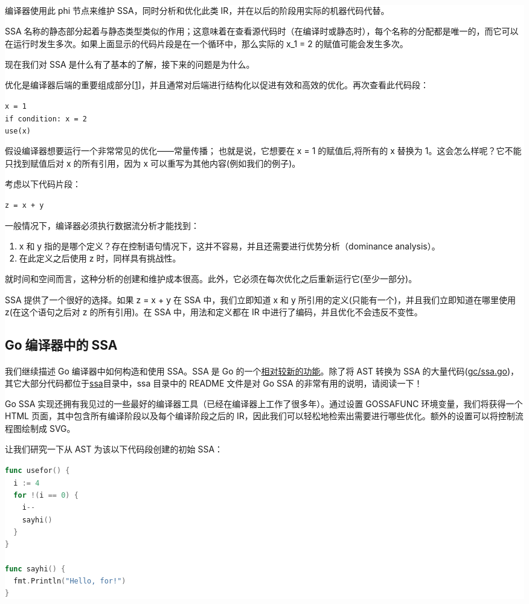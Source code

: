 编译器使用此 phi 节点来维护 SSA，同时分析和优化此类 IR，并在以后的阶段用实际的机器代码代替。

SSA 名称的静态部分起着与静态类型类似的作用；这意味着在查看源代码时（在编译时或静态时），每个名称的分配都是唯一的，而它可以在运行时发生多次。如果上面显示的代码片段是在一个循环中，那么实际的 x_1 = 2 的赋值可能会发生多次。

现在我们对 SSA 是什么有了基本的了解，接下来的问题是为什么。

优化是编译器后端的重要组成部分[[1](#jump1)]，并且通常对后端进行结构化以促进有效和高效的优化。再次查看此代码段：

```
x = 1
if condition: x = 2
use(x)
```

假设编译器想要运行一个非常常见的优化——常量传播； 也就是说，它想要在 x = 1 的赋值后,将所有的 x 替换为 1。这会怎么样呢？它不能只找到赋值后对 x 的所有引用，因为 x 可以重写为其他内容(例如我们的例子)。

考虑以下代码片段：

```
z = x + y
```

一般情况下，编译器必须执行数据流分析才能找到：

1. x 和 y 指的是哪个定义？存在控制语句情况下，这并不容易，并且还需要进行优势分析（dominance analysis）。
2. 在此定义之后使用 z 时，同样具有挑战性。

就时间和空间而言，这种分析的创建和维护成本很高。此外，它必须在每次优化之后重新运行它(至少一部分)。

SSA 提供了一个很好的选择。如果 z = x + y 在 SSA 中，我们立即知道 x 和 y 所引用的定义(只能有一个)，并且我们立即知道在哪里使用 z(在这个语句之后对 z 的所有引用)。在 SSA 中，用法和定义都在 IR 中进行了编码，并且优化不会违反不变性。

## Go 编译器中的 SSA

我们继续描述 Go 编译器中如何构造和使用 SSA。SSA 是 Go 的一个[相对较新的功能](https://blog.golang.org/go1.7)。除了将 AST 转换为 SSA 的大量代码([gc/ssa.go](https://github.com/golang/go/blob/master/src/cmd/compile/internal/gc/ssa.go))，其它大部分代码都位于[ssa](https://github.com/golang/go/tree/master/src/cmd/compile/internal/ssa)目录中，ssa 目录中的 README 文件是对 Go SSA 的非常有用的说明，请阅读一下！

Go SSA 实现还拥有我见过的一些最好的编译器工具（已经在编译器上工作了很多年）。通过设置 GOSSAFUNC 环境变量，我们将获得一个 HTML 页面，其中包含所有编译阶段以及每个编译阶段之后的 IR，因此我们可以轻松地检索出需要进行哪些优化。额外的设置可以将控制流程图绘制成 SVG。

让我们研究一下从 AST 为该以下代码段创建的初始 SSA：

```go
func usefor() {
  i := 4
  for !(i == 0) {
    i--
    sayhi()
  }
}

func sayhi() {
  fmt.Println("Hello, for!")
}
```
